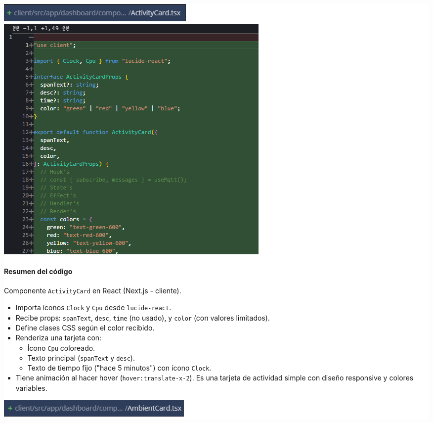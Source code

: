 ![alt text](images/image-37.png)
![alt text](images/image-38.png)
#### Resumen del código
Componente `ActivityCard` en React (Next.js - cliente).

- Importa íconos `Clock` y `Cpu` desde `lucide-react`.
- Recibe props: `spanText`, `desc`, `time` (no usado), y `color` (con valores limitados).
- Define clases CSS según el color recibido.
- Renderiza una tarjeta con:
  - Ícono `Cpu` coloreado.
  - Texto principal (`spanText` y `desc`).
  - Texto de tiempo fijo ("hace 5 minutos") con ícono `Clock`.
- Tiene animación al hacer hover (`hover:translate-x-2`).
Es una tarjeta de actividad simple con diseño responsive y colores variables.

![alt text](images/image-39.png)